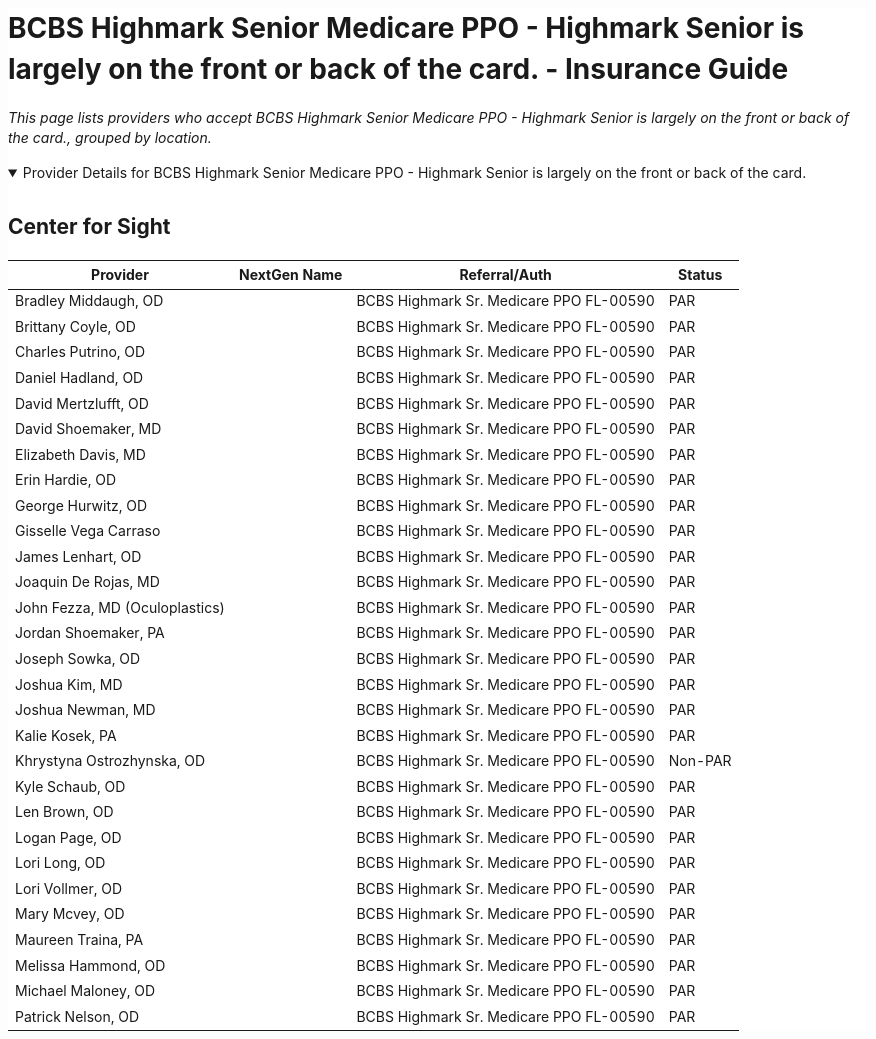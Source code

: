 # BCBS Highmark Senior Medicare PPO - Highmark Senior is largely on the front or back of the card. - Insurance Guide

*This page lists providers who accept BCBS Highmark Senior Medicare PPO - Highmark Senior is largely on the front or back of the card., grouped by location.*

<details open><summary>Provider Details for BCBS Highmark Senior Medicare PPO - Highmark Senior is largely on the front or back of the card.</summary>

## Center for Sight

| Provider | NextGen Name | Referral/Auth | Status |
|----------|-------------|--------------|--------|
| Bradley Middaugh, OD |  | BCBS Highmark Sr. Medicare PPO FL-00590 | PAR |
| Brittany Coyle, OD |  | BCBS Highmark Sr. Medicare PPO FL-00590 | PAR |
| Charles Putrino, OD |  | BCBS Highmark Sr. Medicare PPO FL-00590 | PAR |
| Daniel Hadland, OD |  | BCBS Highmark Sr. Medicare PPO FL-00590 | PAR |
| David Mertzlufft, OD |  | BCBS Highmark Sr. Medicare PPO FL-00590 | PAR |
| David Shoemaker, MD |  | BCBS Highmark Sr. Medicare PPO FL-00590 | PAR |
| Elizabeth Davis, MD |  | BCBS Highmark Sr. Medicare PPO FL-00590 | PAR |
| Erin Hardie, OD |  | BCBS Highmark Sr. Medicare PPO FL-00590 | PAR |
| George Hurwitz, OD |  | BCBS Highmark Sr. Medicare PPO FL-00590 | PAR |
| Gisselle Vega Carraso |  | BCBS Highmark Sr. Medicare PPO FL-00590 | PAR |
| James Lenhart, OD |  | BCBS Highmark Sr. Medicare PPO FL-00590 | PAR |
| Joaquin De Rojas, MD |  | BCBS Highmark Sr. Medicare PPO FL-00590 | PAR |
| John Fezza, MD (Oculoplastics) |  | BCBS Highmark Sr. Medicare PPO FL-00590 | PAR |
| Jordan Shoemaker, PA |  | BCBS Highmark Sr. Medicare PPO FL-00590 | PAR |
| Joseph Sowka, OD |  | BCBS Highmark Sr. Medicare PPO FL-00590 | PAR |
| Joshua Kim, MD |  | BCBS Highmark Sr. Medicare PPO FL-00590 | PAR |
| Joshua Newman, MD |  | BCBS Highmark Sr. Medicare PPO FL-00590 | PAR |
| Kalie Kosek, PA |  | BCBS Highmark Sr. Medicare PPO FL-00590 | PAR |
| Khrystyna Ostrozhynska, OD |  | BCBS Highmark Sr. Medicare PPO FL-00590 | Non-PAR |
| Kyle Schaub, OD |  | BCBS Highmark Sr. Medicare PPO FL-00590 | PAR |
| Len Brown, OD |  | BCBS Highmark Sr. Medicare PPO FL-00590 | PAR |
| Logan Page, OD |  | BCBS Highmark Sr. Medicare PPO FL-00590 | PAR |
| Lori Long, OD |  | BCBS Highmark Sr. Medicare PPO FL-00590 | PAR |
| Lori Vollmer, OD |  | BCBS Highmark Sr. Medicare PPO FL-00590 | PAR |
| Mary Mcvey, OD |  | BCBS Highmark Sr. Medicare PPO FL-00590 | PAR |
| Maureen Traina, PA |  | BCBS Highmark Sr. Medicare PPO FL-00590 | PAR |
| Melissa Hammond, OD |  | BCBS Highmark Sr. Medicare PPO FL-00590 | PAR |
| Michael Maloney, OD |  | BCBS Highmark Sr. Medicare PPO FL-00590 | PAR |
| Patrick Nelson, OD |  | BCBS Highmark Sr. Medicare PPO FL-00590 | PAR |